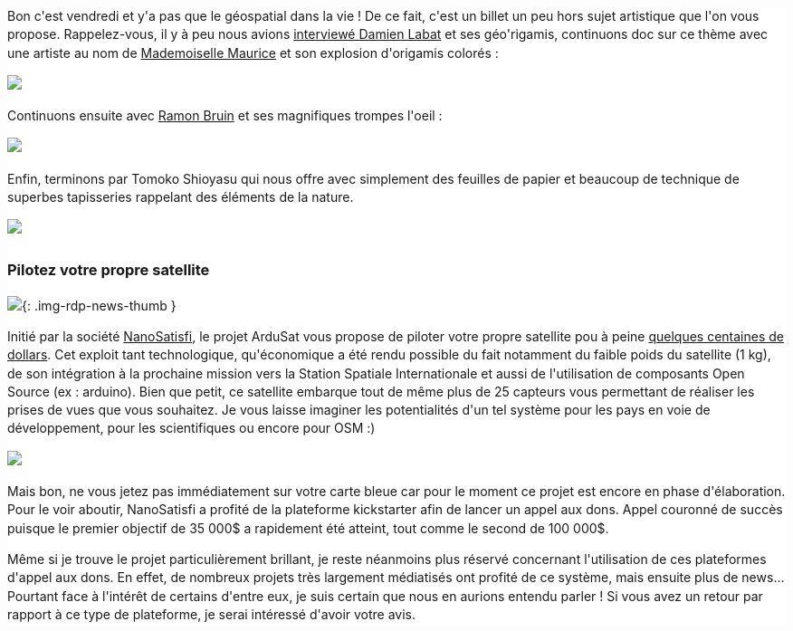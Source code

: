 Bon c'est vendredi et y'a pas que le géospatial dans la vie ! De ce fait, c'est un billet un peu hors sujet artistique que l'on vous propose. Rappelez-vous, il y à peu nous avions [interviewé Damien Labat](http://www.geotribu.net/node/633) et ses géo'rigamis, continuons doc sur ce thème avec une artiste au nom de [Mademoiselle Maurice](http://dailygeekshow.com/2013/07/19/mademoiselle-maurice-illumine-la-france-de-milliers-dorigamis-colores/) et son explosion d'origamis colorés :


[![](http://dailygeekshow.com/wp-content/uploads/2013/07/jpeg-6.jpg)](http://dailygeekshow.com/2013/07/19/mademoiselle-maurice-illumine-la-france-de-milliers-dorigamis-colores/)


Continuons ensuite avec [Ramon Bruin](http://dailygeekshow.com/2013/07/17/soyez-epate-par-ces-magnifiques-dessins-qui-donnent-lillusion-detre-en-relief/) et ses magnifiques trompes l'oeil :


[![](http://dailygeekshow.com/wp-content/uploads/2013/07/des-dessins-qui-jouent-avec-vos-sens-pour-vous-donner-lillusion-de-la-3d9.jpg)](http://dailygeekshow.com/2013/07/17/soyez-epate-par-ces-magnifiques-dessins-qui-donnent-lillusion-detre-en-relief/)


Enfin, terminons par Tomoko Shioyasu qui nous offre avec simplement des feuilles de papier et beaucoup de technique de superbes tapisseries rappelant des éléments de la nature.


![](http://dailygeekshow.com/wp-content/uploads/2013/07/les-incroyables-tapisseries-en-papier-de-tomoko-shioyasu151.jpg)


### Pilotez votre propre satellite

![](https://cdn.geotribu.fr/img/logos-icones/divers/icon_space.png){: .img-rdp-news-thumb }

Initié par la société [NanoSatisfi](http://www.nanosatisfi.com), le projet ArduSat vous propose de piloter votre propre satellite pou à peine [quelques centaines de dollars](http://www.nanosatisfi.com/store/). Cet exploit tant technologique, qu'économique a été rendu possible du fait notamment du faible poids du satellite (1 kg), de son intégration à la prochaine mission vers la Station Spatiale Internationale et aussi de l'utilisation de composants Open Source (ex : arduino). Bien que petit, ce satellite embarque tout de même plus de 25 capteurs vous permettant de réaliser les prises de vues que vous souhaitez. Je vous laisse imaginer les potentialités d'un tel système pour les pays en voie de développement, pour les scientifiques ou encore pour OSM :)





![](https://s3.amazonaws.com/ksr/assets/000/058/045/1ad0d8776e916d638240a49ce3b21e62_large.png?1341583880)


Mais bon, ne vous jetez pas immédiatement sur votre carte bleue car pour le moment ce projet est encore en phase d'élaboration. Pour le voir aboutir, NanoSatisfi a profité de la plateforme kickstarter afin de lancer un appel aux dons. Appel couronné de succès puisque le premier objectif de 35 000$ a rapidement été atteint, tout comme le second de 100 000$.


Même si je trouve le projet particulièrement brillant, je reste néanmoins plus réservé concernant l'utilisation de ces plateformes d'appel aux dons. En effet, de nombreux projets très largement médiatisés ont profité de ce système, mais ensuite plus de news... Pourtant face à l'intérêt de certains d'entre eux, je suis certain que nous en aurions entendu parler ! Si vous avez un retour par rapport à ce type de plateforme, je serai intéressé d'avoir votre avis.
